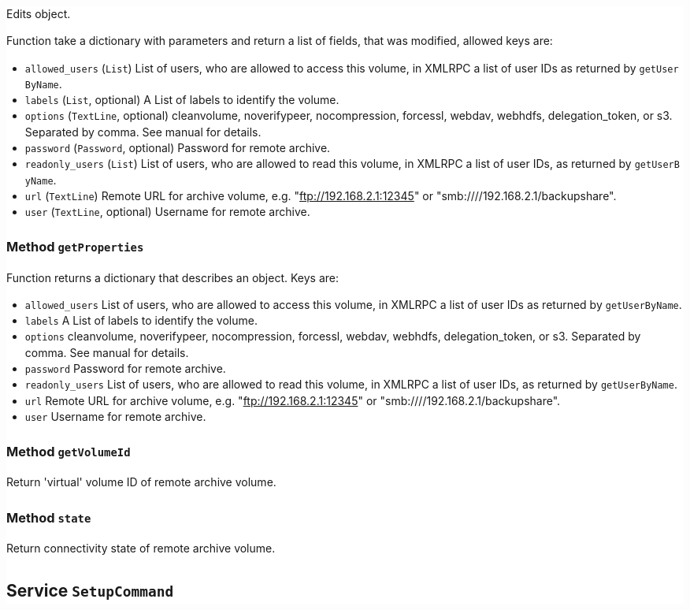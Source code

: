Edits object.

Function take a dictionary with parameters and return a list of fields, that was modified, allowed keys are:
* `allowed_users` (`List`)
  List of users, who are allowed to access this volume, in XMLRPC a list of user IDs as returned by `getUserByName`.
* `labels` (`List`, optional)
  A List of labels to identify the volume.
* `options` (`TextLine`, optional)
  cleanvolume, noverifypeer, nocompression, forcessl, webdav, webhdfs, delegation_token, or s3. Separated by comma. See manual for details.
* `password` (`Password`, optional)
  Password for remote archive.
* `readonly_users` (`List`)
  List of users, who are allowed to read this volume, in XMLRPC a list of user IDs, as returned by `getUserByName`.
* `url` (`TextLine`)
  Remote URL for archive volume, e.g. "ftp://192.168.2.1:12345" or "smb:////192.168.2.1/backupshare".
* `user` (`TextLine`, optional)
  Username for remote archive.

### Method `getProperties`

Function returns a dictionary that describes an object. Keys are:
* `allowed_users`
  List of users, who are allowed to access this volume, in XMLRPC a list of user IDs as returned by `getUserByName`.
* `labels`
  A List of labels to identify the volume.
* `options`
  cleanvolume, noverifypeer, nocompression, forcessl, webdav, webhdfs, delegation_token, or s3. Separated by comma. See manual for details.
* `password`
  Password for remote archive.
* `readonly_users`
  List of users, who are allowed to read this volume, in XMLRPC a list of user IDs, as returned by `getUserByName`.
* `url`
  Remote URL for archive volume, e.g. "ftp://192.168.2.1:12345" or "smb:////192.168.2.1/backupshare".
* `user`
  Username for remote archive.

### Method `getVolumeId`

Return 'virtual' volume ID of remote archive volume.

### Method `state`

Return connectivity state of remote archive volume.

## Service `SetupCommand`

